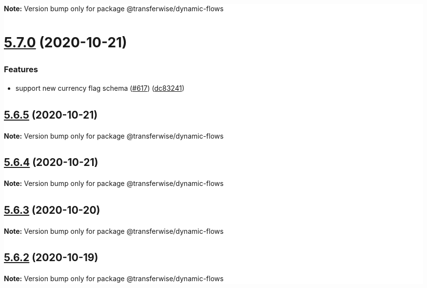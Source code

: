 **Note:** Version bump only for package @transferwise/dynamic-flows





# [5.7.0](https://github.com/transferwise/neptune-web/compare/@transferwise/dynamic-flows@5.6.5...@transferwise/dynamic-flows@5.7.0) (2020-10-21)


### Features

* support new currency flag schema ([#617](https://github.com/transferwise/neptune-web/issues/617)) ([dc83241](https://github.com/transferwise/neptune-web/commit/dc8324196d720005c68b0d5d6d0ed3d4fc6e9026))





## [5.6.5](https://github.com/transferwise/neptune-web/compare/@transferwise/dynamic-flows@5.6.4...@transferwise/dynamic-flows@5.6.5) (2020-10-21)

**Note:** Version bump only for package @transferwise/dynamic-flows





## [5.6.4](https://github.com/transferwise/neptune-web/compare/@transferwise/dynamic-flows@5.6.3...@transferwise/dynamic-flows@5.6.4) (2020-10-21)

**Note:** Version bump only for package @transferwise/dynamic-flows





## [5.6.3](https://github.com/transferwise/neptune-web/compare/@transferwise/dynamic-flows@5.6.2...@transferwise/dynamic-flows@5.6.3) (2020-10-20)

**Note:** Version bump only for package @transferwise/dynamic-flows





## [5.6.2](https://github.com/transferwise/neptune-web/compare/@transferwise/dynamic-flows@5.6.1...@transferwise/dynamic-flows@5.6.2) (2020-10-19)

**Note:** Version bump only for package @transferwise/dynamic-flows




